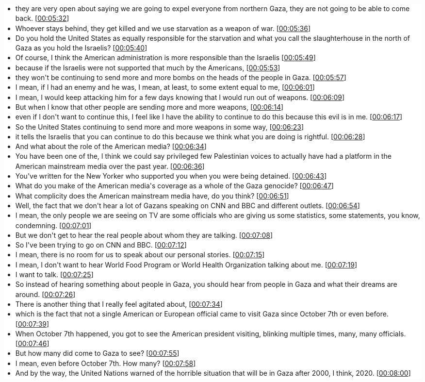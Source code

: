 *  they are very open about saying we are going to expel everyone from northern Gaza, they are not going to be able to come back. [[00:05:32](https://www.youtube.com/watch?v=kEhN04WHaZk&t=332.0s)]
*  Whoever stays behind, they get killed and we use starvation as a weapon of war. [[00:05:36](https://www.youtube.com/watch?v=kEhN04WHaZk&t=336.0s)]
*  Do you hold the United States as equally responsible for the starvation and what you call the slaughterhouse in the north of Gaza as you hold the Israelis? [[00:05:40](https://www.youtube.com/watch?v=kEhN04WHaZk&t=340.0s)]
*  Of course, I think the American administration is more responsible than the Israelis [[00:05:49](https://www.youtube.com/watch?v=kEhN04WHaZk&t=349.0s)]
*  because if the Israelis were not supported that much by the Americans, [[00:05:53](https://www.youtube.com/watch?v=kEhN04WHaZk&t=353.0s)]
*  they won't be continuing to send more and more bombs on the heads of the people in Gaza. [[00:05:57](https://www.youtube.com/watch?v=kEhN04WHaZk&t=357.0s)]
*  I mean, if I had an enemy and he was, I mean, at least, to some extent equal to me, [[00:06:01](https://www.youtube.com/watch?v=kEhN04WHaZk&t=361.0s)]
*  I mean, I would keep attacking him for a few days knowing that I would run out of weapons. [[00:06:09](https://www.youtube.com/watch?v=kEhN04WHaZk&t=369.0s)]
*  But when I know that other people are sending more and more weapons, [[00:06:14](https://www.youtube.com/watch?v=kEhN04WHaZk&t=374.0s)]
*  even if I don't want to continue this, I feel like I have the ability to continue to do this because this evil is in me. [[00:06:17](https://www.youtube.com/watch?v=kEhN04WHaZk&t=377.0s)]
*  So the United States continuing to send more and more weapons in some way, [[00:06:23](https://www.youtube.com/watch?v=kEhN04WHaZk&t=383.0s)]
*  it tells the Israelis that you can continue to do this because we think what you are doing is rightful. [[00:06:28](https://www.youtube.com/watch?v=kEhN04WHaZk&t=388.0s)]
*  And what about the role of the American media? [[00:06:34](https://www.youtube.com/watch?v=kEhN04WHaZk&t=394.0s)]
*  You have been one of the, I think we could say privileged few Palestinian voices to actually have had a platform in the American mainstream media over the past year. [[00:06:36](https://www.youtube.com/watch?v=kEhN04WHaZk&t=396.0s)]
*  You've written for the New Yorker who supported you when you were being detained. [[00:06:43](https://www.youtube.com/watch?v=kEhN04WHaZk&t=403.0s)]
*  What do you make of the American media's coverage as a whole of the Gaza genocide? [[00:06:47](https://www.youtube.com/watch?v=kEhN04WHaZk&t=407.0s)]
*  What complicity does the American mainstream media have, do you think? [[00:06:51](https://www.youtube.com/watch?v=kEhN04WHaZk&t=411.0s)]
*  Well, the fact that we don't hear a lot of Gazans speaking on CNN and BBC and different outlets. [[00:06:54](https://www.youtube.com/watch?v=kEhN04WHaZk&t=414.0s)]
*  I mean, the only people we are seeing on TV are some officials who are giving us some statistics, some statements, you know, condemning. [[00:07:01](https://www.youtube.com/watch?v=kEhN04WHaZk&t=421.0s)]
*  But we don't get to hear the real people about whom they are talking. [[00:07:08](https://www.youtube.com/watch?v=kEhN04WHaZk&t=428.0s)]
*  So I've been trying to go on CNN and BBC. [[00:07:12](https://www.youtube.com/watch?v=kEhN04WHaZk&t=432.0s)]
*  I mean, there is no room for us to speak about our personal stories. [[00:07:15](https://www.youtube.com/watch?v=kEhN04WHaZk&t=435.0s)]
*  I mean, I don't want to hear World Food Program or World Health Organization talking about me. [[00:07:19](https://www.youtube.com/watch?v=kEhN04WHaZk&t=439.0s)]
*  I want to talk. [[00:07:25](https://www.youtube.com/watch?v=kEhN04WHaZk&t=445.0s)]
*  So instead of hearing something about people in Gaza, you should hear from people in Gaza and what their dreams are around. [[00:07:26](https://www.youtube.com/watch?v=kEhN04WHaZk&t=446.0s)]
*  There is another thing that I really feel agitated about, [[00:07:34](https://www.youtube.com/watch?v=kEhN04WHaZk&t=454.0s)]
*  which is the fact that not a single American or European official came to visit Gaza since October 7th or even before. [[00:07:39](https://www.youtube.com/watch?v=kEhN04WHaZk&t=459.0s)]
*  When October 7th happened, you got to see the American president visiting, blinking multiple times, many, many officials. [[00:07:46](https://www.youtube.com/watch?v=kEhN04WHaZk&t=466.0s)]
*  But how many did come to Gaza to see? [[00:07:55](https://www.youtube.com/watch?v=kEhN04WHaZk&t=475.0s)]
*  I mean, even before October 7th. How many? [[00:07:58](https://www.youtube.com/watch?v=kEhN04WHaZk&t=478.0s)]
*  And by the way, the United Nations warned of the horrible situation that will be in Gaza after 2000, I think, 2020. [[00:08:00](https://www.youtube.com/watch?v=kEhN04WHaZk&t=480.0s)]